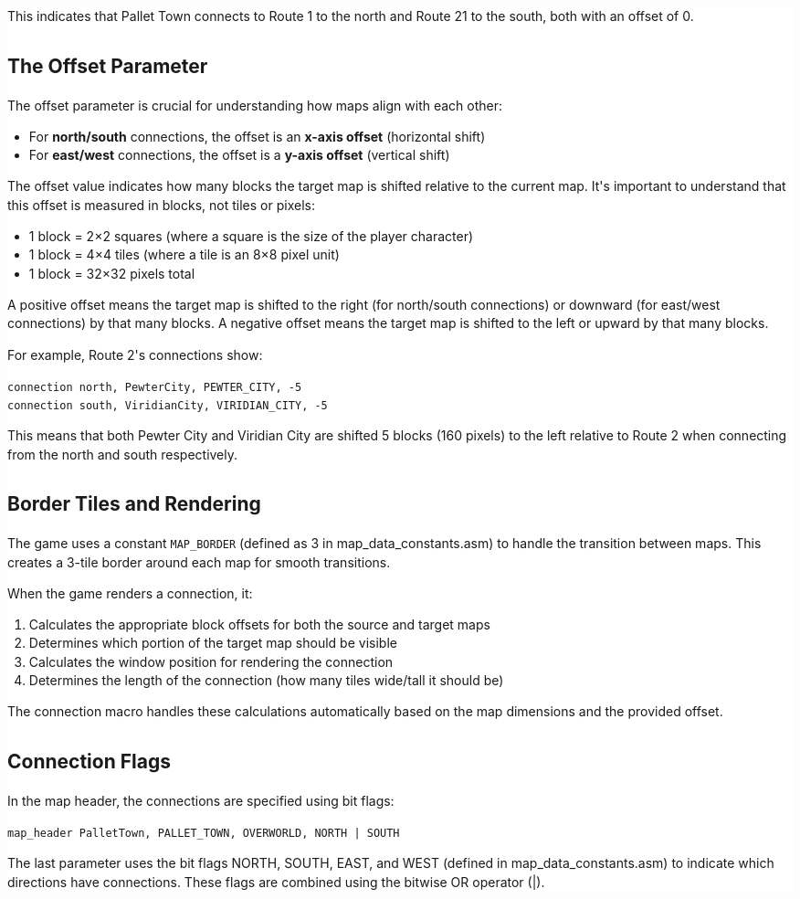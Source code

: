 This indicates that Pallet Town connects to Route 1 to the north and Route 21 to the south, both with an offset of 0.

## The Offset Parameter

The offset parameter is crucial for understanding how maps align with each other:

- For **north/south** connections, the offset is an **x-axis offset** (horizontal shift)
- For **east/west** connections, the offset is a **y-axis offset** (vertical shift)

The offset value indicates how many blocks the target map is shifted relative to the current map. It's important to understand that this offset is measured in blocks, not tiles or pixels:

- 1 block = 2×2 squares (where a square is the size of the player character)
- 1 block = 4×4 tiles (where a tile is an 8×8 pixel unit)
- 1 block = 32×32 pixels total

A positive offset means the target map is shifted to the right (for north/south connections) or downward (for east/west connections) by that many blocks. A negative offset means the target map is shifted to the left or upward by that many blocks.

For example, Route 2's connections show:

```
connection north, PewterCity, PEWTER_CITY, -5
connection south, ViridianCity, VIRIDIAN_CITY, -5
```

This means that both Pewter City and Viridian City are shifted 5 blocks (160 pixels) to the left relative to Route 2 when connecting from the north and south respectively.

## Border Tiles and Rendering

The game uses a constant `MAP_BORDER` (defined as 3 in map_data_constants.asm) to handle the transition between maps. This creates a 3-tile border around each map for smooth transitions.

When the game renders a connection, it:

1. Calculates the appropriate block offsets for both the source and target maps
2. Determines which portion of the target map should be visible
3. Calculates the window position for rendering the connection
4. Determines the length of the connection (how many tiles wide/tall it should be)

The connection macro handles these calculations automatically based on the map dimensions and the provided offset.

## Connection Flags

In the map header, the connections are specified using bit flags:

```
map_header PalletTown, PALLET_TOWN, OVERWORLD, NORTH | SOUTH
```

The last parameter uses the bit flags NORTH, SOUTH, EAST, and WEST (defined in map_data_constants.asm) to indicate which directions have connections. These flags are combined using the bitwise OR operator (|).
